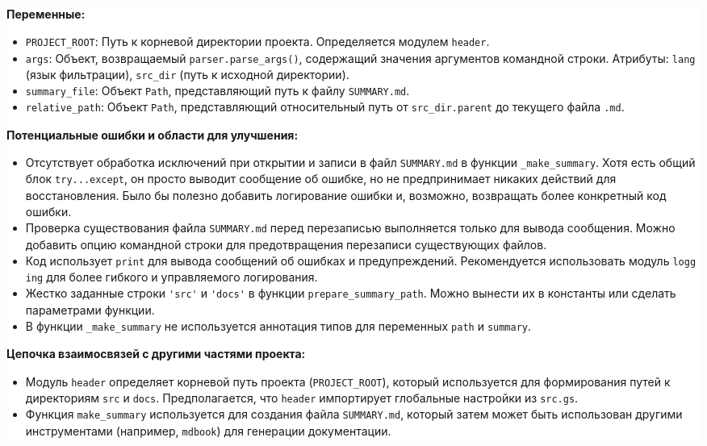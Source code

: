 **Переменные:**

-   `PROJECT_ROOT`:  Путь к корневой директории проекта. Определяется модулем `header`.
-   `args`: Объект, возвращаемый `parser.parse_args()`, содержащий значения аргументов командной строки.
    Атрибуты: `lang` (язык фильтрации), `src_dir` (путь к исходной директории).
-   `summary_file`: Объект `Path`, представляющий путь к файлу `SUMMARY.md`.
-   `relative_path`: Объект `Path`, представляющий относительный путь от `src_dir.parent` до текущего файла `.md`.

**Потенциальные ошибки и области для улучшения:**

-   Отсутствует обработка исключений при открытии и записи в файл `SUMMARY.md` в функции `_make_summary`.
    Хотя есть общий блок `try...except`, он просто выводит сообщение об ошибке, но не предпринимает никаких действий для восстановления.
    Было бы полезно добавить логирование ошибки и, возможно, возвращать более конкретный код ошибки.
-   Проверка существования файла `SUMMARY.md` перед перезаписью выполняется только для вывода сообщения.
    Можно добавить опцию командной строки для предотвращения перезаписи существующих файлов.
-   Код использует `print` для вывода сообщений об ошибках и предупреждений.
    Рекомендуется использовать модуль `logging` для более гибкого и управляемого логирования.
-   Жестко заданные строки `'src'` и `'docs'` в функции `prepare_summary_path`.
    Можно вынести их в константы или сделать параметрами функции.
-   В функции `_make_summary` не используется аннотация типов для переменных `path` и `summary`.

**Цепочка взаимосвязей с другими частями проекта:**

-   Модуль `header` определяет корневой путь проекта (`PROJECT_ROOT`), который используется для формирования путей к директориям `src` и `docs`.
    Предполагается, что `header` импортирует глобальные настройки из `src.gs`.
-   Функция `make_summary` используется для создания файла `SUMMARY.md`, который затем может быть использован другими инструментами (например, `mdbook`) для генерации документации.